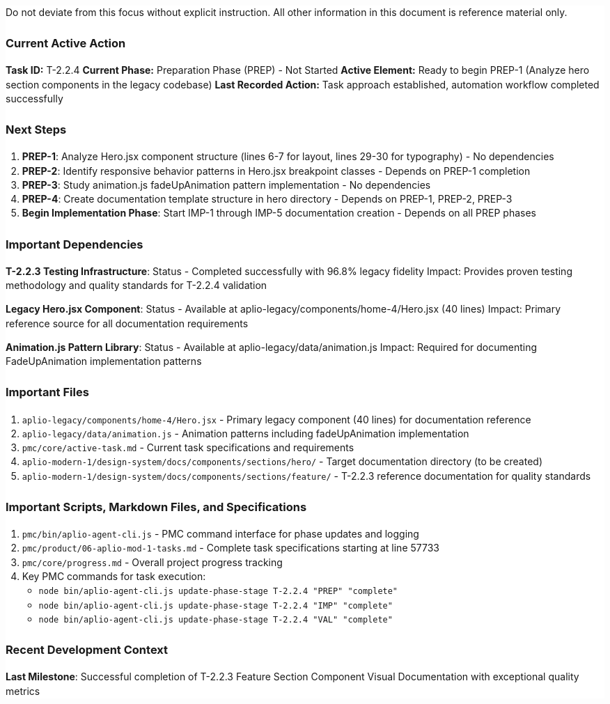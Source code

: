 Do not deviate from this focus without explicit instruction.
All other information in this document is reference material only.

### Current Active Action 
**Task ID:** T-2.2.4
**Current Phase:** Preparation Phase (PREP) - Not Started
**Active Element:** Ready to begin PREP-1 (Analyze hero section components in the legacy codebase)
**Last Recorded Action:** Task approach established, automation workflow completed successfully

### Next Steps 
1. **PREP-1**: Analyze Hero.jsx component structure (lines 6-7 for layout, lines 29-30 for typography) - No dependencies
2. **PREP-2**: Identify responsive behavior patterns in Hero.jsx breakpoint classes - Depends on PREP-1 completion
3. **PREP-3**: Study animation.js fadeUpAnimation pattern implementation - No dependencies
4. **PREP-4**: Create documentation template structure in hero directory - Depends on PREP-1, PREP-2, PREP-3
5. **Begin Implementation Phase**: Start IMP-1 through IMP-5 documentation creation - Depends on all PREP phases

### Important Dependencies
**T-2.2.3 Testing Infrastructure**: Status - Completed successfully with 96.8% legacy fidelity
Impact: Provides proven testing methodology and quality standards for T-2.2.4 validation

**Legacy Hero.jsx Component**: Status - Available at aplio-legacy/components/home-4/Hero.jsx (40 lines)
Impact: Primary reference source for all documentation requirements

**Animation.js Pattern Library**: Status - Available at aplio-legacy/data/animation.js
Impact: Required for documenting FadeUpAnimation implementation patterns

### Important Files
1. `aplio-legacy/components/home-4/Hero.jsx` - Primary legacy component (40 lines) for documentation reference
2. `aplio-legacy/data/animation.js` - Animation patterns including fadeUpAnimation implementation
3. `pmc/core/active-task.md` - Current task specifications and requirements
4. `aplio-modern-1/design-system/docs/components/sections/hero/` - Target documentation directory (to be created)
5. `aplio-modern-1/design-system/docs/components/sections/feature/` - T-2.2.3 reference documentation for quality standards

### Important Scripts, Markdown Files, and Specifications
1. `pmc/bin/aplio-agent-cli.js` - PMC command interface for phase updates and logging
2. `pmc/product/06-aplio-mod-1-tasks.md` - Complete task specifications starting at line 57733
3. `pmc/core/progress.md` - Overall project progress tracking
4. Key PMC commands for task execution:
   - `node bin/aplio-agent-cli.js update-phase-stage T-2.2.4 "PREP" "complete"`
   - `node bin/aplio-agent-cli.js update-phase-stage T-2.2.4 "IMP" "complete"`
   - `node bin/aplio-agent-cli.js update-phase-stage T-2.2.4 "VAL" "complete"`

### Recent Development Context
**Last Milestone**: Successful completion of T-2.2.3 Feature Section Component Visual Documentation with exceptional quality metrics
